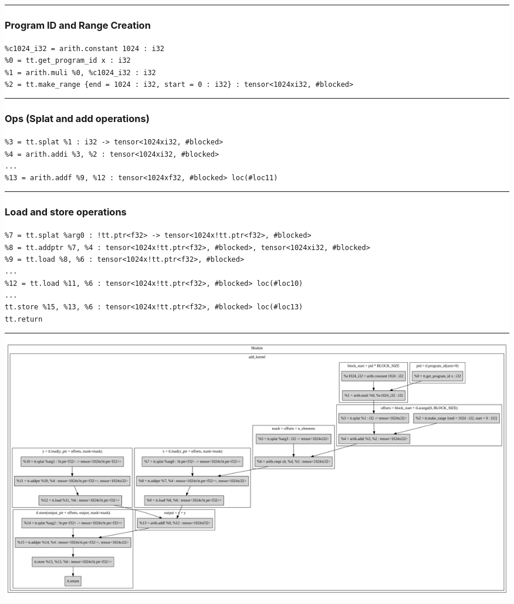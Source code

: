 ----

### Program ID and Range Creation

```
%c1024_i32 = arith.constant 1024 : i32
%0 = tt.get_program_id x : i32
%1 = arith.muli %0, %c1024_i32 : i32
%2 = tt.make_range {end = 1024 : i32, start = 0 : i32} : tensor<1024xi32, #blocked>
```

----

### Ops (Splat and add operations)

```
%3 = tt.splat %1 : i32 -> tensor<1024xi32, #blocked>
%4 = arith.addi %3, %2 : tensor<1024xi32, #blocked>
...
%13 = arith.addf %9, %12 : tensor<1024xf32, #blocked> loc(#loc11)
```

----

### Load and store operations


```
%7 = tt.splat %arg0 : !tt.ptr<f32> -> tensor<1024x!tt.ptr<f32>, #blocked>
%8 = tt.addptr %7, %4 : tensor<1024x!tt.ptr<f32>, #blocked>, tensor<1024xi32, #blocked>
%9 = tt.load %8, %6 : tensor<1024x!tt.ptr<f32>, #blocked>
...
%12 = tt.load %11, %6 : tensor<1024x!tt.ptr<f32>, #blocked> loc(#loc10)
...
tt.store %15, %13, %6 : tensor<1024x!tt.ptr<f32>, #blocked> loc(#loc13)
tt.return
```
----

![bg width:12in](./assets/mlir_visualized.png)
